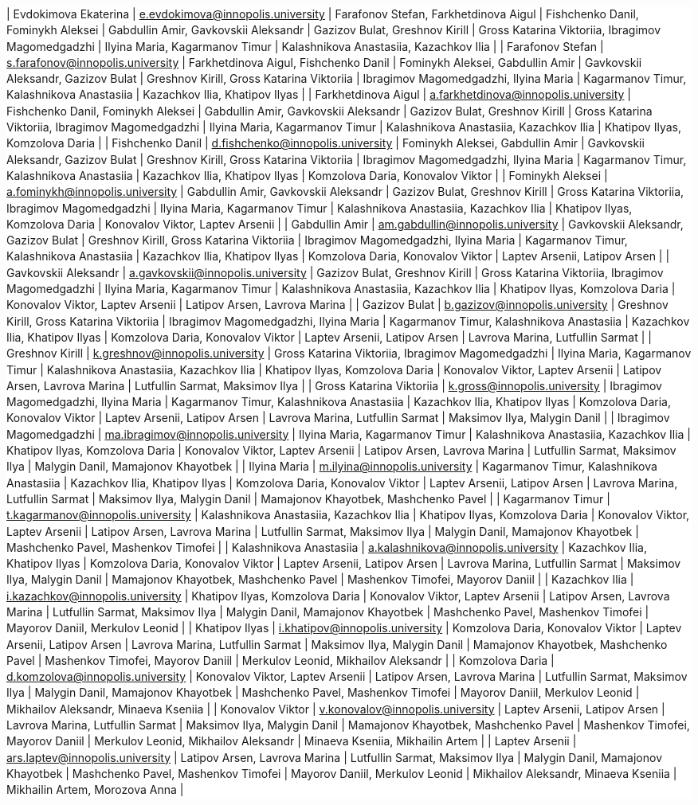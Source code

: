 | Evdokimova Ekaterina | e.evdokimova@innopolis.university | Farafonov Stefan, Farkhetdinova Aigul | Fishchenko Danil, Fominykh Aleksei | Gabdullin Amir, Gavkovskii Aleksandr | Gazizov Bulat, Greshnov Kirill | Gross Katarina Viktoriia, Ibragimov Magomedgadzhi | Ilyina Maria, Kagarmanov Timur | Kalashnikova Anastasiia, Kazachkov Ilia |
| Farafonov Stefan | s.farafonov@innopolis.university | Farkhetdinova Aigul, Fishchenko Danil | Fominykh Aleksei, Gabdullin Amir | Gavkovskii Aleksandr, Gazizov Bulat | Greshnov Kirill, Gross Katarina Viktoriia | Ibragimov Magomedgadzhi, Ilyina Maria | Kagarmanov Timur, Kalashnikova Anastasiia | Kazachkov Ilia, Khatipov Ilyas |
| Farkhetdinova Aigul | a.farkhetdinova@innopolis.university | Fishchenko Danil, Fominykh Aleksei | Gabdullin Amir, Gavkovskii Aleksandr | Gazizov Bulat, Greshnov Kirill | Gross Katarina Viktoriia, Ibragimov Magomedgadzhi | Ilyina Maria, Kagarmanov Timur | Kalashnikova Anastasiia, Kazachkov Ilia | Khatipov Ilyas, Komzolova Daria |
| Fishchenko Danil | d.fishchenko@innopolis.university | Fominykh Aleksei, Gabdullin Amir | Gavkovskii Aleksandr, Gazizov Bulat | Greshnov Kirill, Gross Katarina Viktoriia | Ibragimov Magomedgadzhi, Ilyina Maria | Kagarmanov Timur, Kalashnikova Anastasiia | Kazachkov Ilia, Khatipov Ilyas | Komzolova Daria, Konovalov Viktor |
| Fominykh Aleksei | a.fominykh@innopolis.university | Gabdullin Amir, Gavkovskii Aleksandr | Gazizov Bulat, Greshnov Kirill | Gross Katarina Viktoriia, Ibragimov Magomedgadzhi | Ilyina Maria, Kagarmanov Timur | Kalashnikova Anastasiia, Kazachkov Ilia | Khatipov Ilyas, Komzolova Daria | Konovalov Viktor, Laptev Arsenii |
| Gabdullin Amir | am.gabdullin@innopolis.university | Gavkovskii Aleksandr, Gazizov Bulat | Greshnov Kirill, Gross Katarina Viktoriia | Ibragimov Magomedgadzhi, Ilyina Maria | Kagarmanov Timur, Kalashnikova Anastasiia | Kazachkov Ilia, Khatipov Ilyas | Komzolova Daria, Konovalov Viktor | Laptev Arsenii, Latipov Arsen |
| Gavkovskii Aleksandr | a.gavkovskii@innopolis.university | Gazizov Bulat, Greshnov Kirill | Gross Katarina Viktoriia, Ibragimov Magomedgadzhi | Ilyina Maria, Kagarmanov Timur | Kalashnikova Anastasiia, Kazachkov Ilia | Khatipov Ilyas, Komzolova Daria | Konovalov Viktor, Laptev Arsenii | Latipov Arsen, Lavrova Marina |
| Gazizov Bulat | b.gazizov@innopolis.university | Greshnov Kirill, Gross Katarina Viktoriia | Ibragimov Magomedgadzhi, Ilyina Maria | Kagarmanov Timur, Kalashnikova Anastasiia | Kazachkov Ilia, Khatipov Ilyas | Komzolova Daria, Konovalov Viktor | Laptev Arsenii, Latipov Arsen | Lavrova Marina, Lutfullin Sarmat |
| Greshnov Kirill | k.greshnov@innopolis.university | Gross Katarina Viktoriia, Ibragimov Magomedgadzhi | Ilyina Maria, Kagarmanov Timur | Kalashnikova Anastasiia, Kazachkov Ilia | Khatipov Ilyas, Komzolova Daria | Konovalov Viktor, Laptev Arsenii | Latipov Arsen, Lavrova Marina | Lutfullin Sarmat, Maksimov Ilya |
| Gross Katarina Viktoriia | k.gross@innopolis.university | Ibragimov Magomedgadzhi, Ilyina Maria | Kagarmanov Timur, Kalashnikova Anastasiia | Kazachkov Ilia, Khatipov Ilyas | Komzolova Daria, Konovalov Viktor | Laptev Arsenii, Latipov Arsen | Lavrova Marina, Lutfullin Sarmat | Maksimov Ilya, Malygin Danil |
| Ibragimov Magomedgadzhi | ma.ibragimov@innopolis.university | Ilyina Maria, Kagarmanov Timur | Kalashnikova Anastasiia, Kazachkov Ilia | Khatipov Ilyas, Komzolova Daria | Konovalov Viktor, Laptev Arsenii | Latipov Arsen, Lavrova Marina | Lutfullin Sarmat, Maksimov Ilya | Malygin Danil, Mamajonov Khayotbek |
| Ilyina Maria | m.ilyina@innopolis.university | Kagarmanov Timur, Kalashnikova Anastasiia | Kazachkov Ilia, Khatipov Ilyas | Komzolova Daria, Konovalov Viktor | Laptev Arsenii, Latipov Arsen | Lavrova Marina, Lutfullin Sarmat | Maksimov Ilya, Malygin Danil | Mamajonov Khayotbek, Mashchenko Pavel |
| Kagarmanov Timur | t.kagarmanov@innopolis.university | Kalashnikova Anastasiia, Kazachkov Ilia | Khatipov Ilyas, Komzolova Daria | Konovalov Viktor, Laptev Arsenii | Latipov Arsen, Lavrova Marina | Lutfullin Sarmat, Maksimov Ilya | Malygin Danil, Mamajonov Khayotbek | Mashchenko Pavel, Mashenkov Timofei |
| Kalashnikova Anastasiia | a.kalashnikova@innopolis.university | Kazachkov Ilia, Khatipov Ilyas | Komzolova Daria, Konovalov Viktor | Laptev Arsenii, Latipov Arsen | Lavrova Marina, Lutfullin Sarmat | Maksimov Ilya, Malygin Danil | Mamajonov Khayotbek, Mashchenko Pavel | Mashenkov Timofei, Mayorov Daniil |
| Kazachkov Ilia | i.kazachkov@innopolis.university | Khatipov Ilyas, Komzolova Daria | Konovalov Viktor, Laptev Arsenii | Latipov Arsen, Lavrova Marina | Lutfullin Sarmat, Maksimov Ilya | Malygin Danil, Mamajonov Khayotbek | Mashchenko Pavel, Mashenkov Timofei | Mayorov Daniil, Merkulov Leonid |
| Khatipov Ilyas | i.khatipov@innopolis.university | Komzolova Daria, Konovalov Viktor | Laptev Arsenii, Latipov Arsen | Lavrova Marina, Lutfullin Sarmat | Maksimov Ilya, Malygin Danil | Mamajonov Khayotbek, Mashchenko Pavel | Mashenkov Timofei, Mayorov Daniil | Merkulov Leonid, Mikhailov Aleksandr |
| Komzolova Daria | d.komzolova@innopolis.university | Konovalov Viktor, Laptev Arsenii | Latipov Arsen, Lavrova Marina | Lutfullin Sarmat, Maksimov Ilya | Malygin Danil, Mamajonov Khayotbek | Mashchenko Pavel, Mashenkov Timofei | Mayorov Daniil, Merkulov Leonid | Mikhailov Aleksandr, Minaeva Kseniia |
| Konovalov Viktor | v.konovalov@innopolis.university | Laptev Arsenii, Latipov Arsen | Lavrova Marina, Lutfullin Sarmat | Maksimov Ilya, Malygin Danil | Mamajonov Khayotbek, Mashchenko Pavel | Mashenkov Timofei, Mayorov Daniil | Merkulov Leonid, Mikhailov Aleksandr | Minaeva Kseniia, Mikhailin Artem |
| Laptev Arsenii | ars.laptev@innopolis.university | Latipov Arsen, Lavrova Marina | Lutfullin Sarmat, Maksimov Ilya | Malygin Danil, Mamajonov Khayotbek | Mashchenko Pavel, Mashenkov Timofei | Mayorov Daniil, Merkulov Leonid | Mikhailov Aleksandr, Minaeva Kseniia | Mikhailin Artem, Morozova Anna |